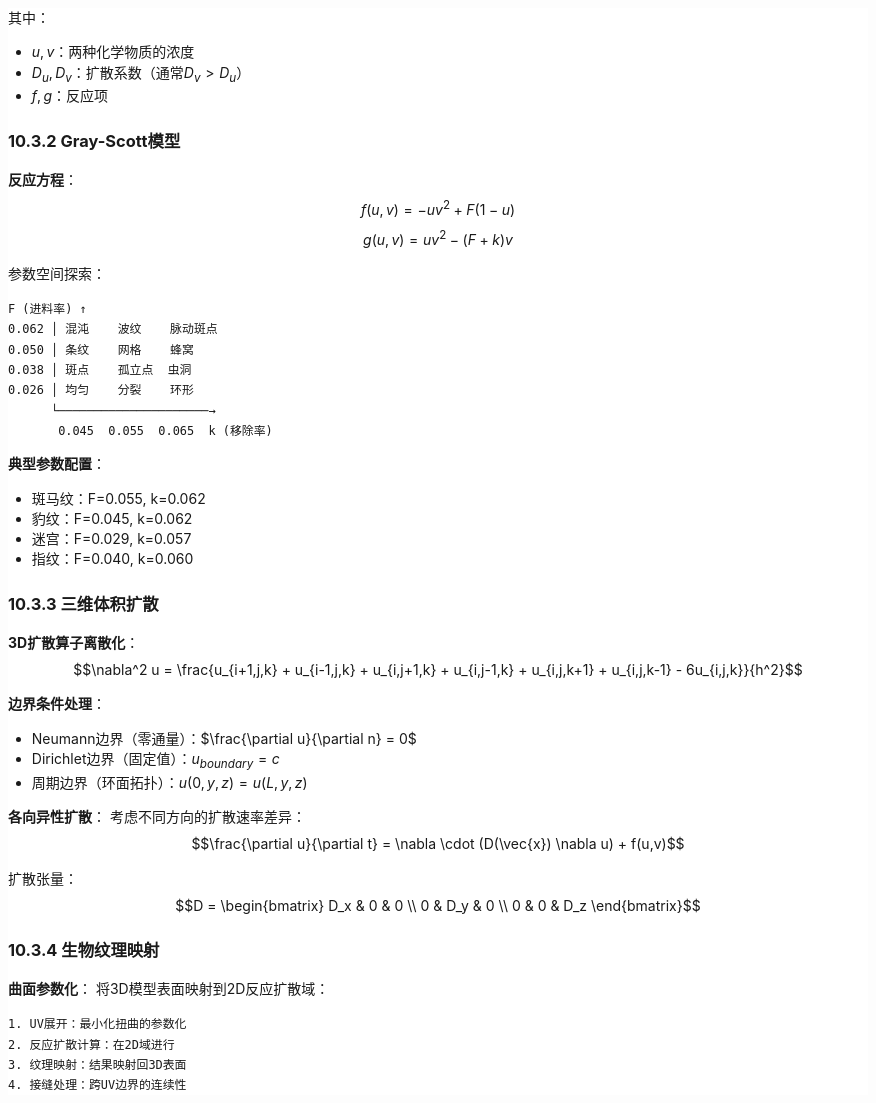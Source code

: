 其中：
- $u, v$：两种化学物质的浓度
- $D_u, D_v$：扩散系数（通常$D_v > D_u$）
- $f, g$：反应项

### 10.3.2 Gray-Scott模型

**反应方程**：
$$f(u,v) = -uv^2 + F(1-u)$$
$$g(u,v) = uv^2 - (F+k)v$$

参数空间探索：
```
F (进料率) ↑
0.062 │ 混沌    波纹    脉动斑点
0.050 │ 条纹    网格    蜂窝
0.038 │ 斑点    孤立点  虫洞
0.026 │ 均匀    分裂    环形
      └─────────────────────→
       0.045  0.055  0.065  k (移除率)
```

**典型参数配置**：
- 斑马纹：F=0.055, k=0.062
- 豹纹：F=0.045, k=0.062
- 迷宫：F=0.029, k=0.057
- 指纹：F=0.040, k=0.060

### 10.3.3 三维体积扩散

**3D扩散算子离散化**：
$$\nabla^2 u = \frac{u_{i+1,j,k} + u_{i-1,j,k} + u_{i,j+1,k} + u_{i,j-1,k} + u_{i,j,k+1} + u_{i,j,k-1} - 6u_{i,j,k}}{h^2}$$

**边界条件处理**：
- Neumann边界（零通量）：$\frac{\partial u}{\partial n} = 0$
- Dirichlet边界（固定值）：$u_{boundary} = c$
- 周期边界（环面拓扑）：$u(0,y,z) = u(L,y,z)$

**各向异性扩散**：
考虑不同方向的扩散速率差异：
$$\frac{\partial u}{\partial t} = \nabla \cdot (D(\vec{x}) \nabla u) + f(u,v)$$

扩散张量：
$$D = \begin{bmatrix} D_x & 0 & 0 \\ 0 & D_y & 0 \\ 0 & 0 & D_z \end{bmatrix}$$

### 10.3.4 生物纹理映射

**曲面参数化**：
将3D模型表面映射到2D反应扩散域：
```
1. UV展开：最小化扭曲的参数化
2. 反应扩散计算：在2D域进行
3. 纹理映射：结果映射回3D表面
4. 接缝处理：跨UV边界的连续性
```
